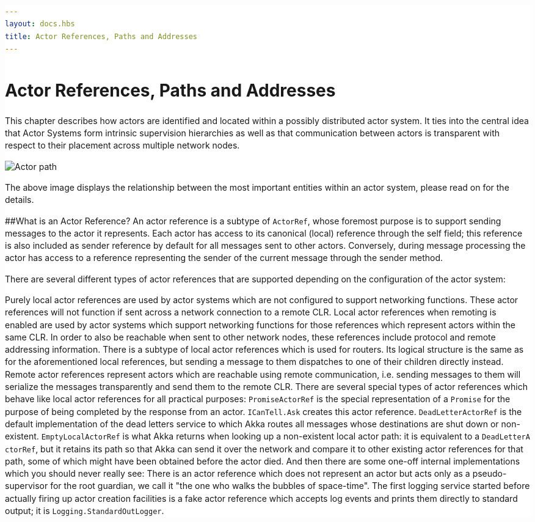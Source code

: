 ```yaml
---
layout: docs.hbs
title: Actor References, Paths and Addresses
---
```


# Actor References, Paths and Addresses

This chapter describes how actors are identified and located within a possibly distributed actor system. It ties into the central idea that Actor Systems form intrinsic supervision hierarchies as well as that communication between actors is transparent with respect to their placement across multiple network nodes.

![Actor path](../images/ActorPath.png)

The above image displays the relationship between the most important entities within an actor system, please read on for the details.

##What is an Actor Reference?
An actor reference is a subtype of `ActorRef`, whose foremost purpose is to support sending messages to the actor it represents. Each actor has access to its canonical (local) reference through the self field; this reference is also included as sender reference by default for all messages sent to other actors. Conversely, during message processing the actor has access to a reference representing the sender of the current message through the sender method.

There are several different types of actor references that are supported depending on the configuration of the actor system:

Purely local actor references are used by actor systems which are not configured to support networking functions. These actor references will not function if sent across a network connection to a remote CLR.
Local actor references when remoting is enabled are used by actor systems which support networking functions for those references which represent actors within the same CLR. In order to also be reachable when sent to other network nodes, these references include protocol and remote addressing information.
There is a subtype of local actor references which is used for routers. Its logical structure is the same as for the aforementioned local references, but sending a message to them dispatches to one of their children directly instead.
Remote actor references represent actors which are reachable using remote communication, i.e. sending messages to them will serialize the messages transparently and send them to the remote CLR.
There are several special types of actor references which behave like local actor references for all practical purposes:
`PromiseActorRef` is the special representation of a `Promise` for the purpose of being completed by the response from an actor. `ICanTell.Ask` creates this actor reference.
`DeadLetterActorRef` is the default implementation of the dead letters service to which Akka routes all messages whose destinations are shut down or non-existent.
`EmptyLocalActorRef` is what Akka returns when looking up a non-existent local actor path: it is equivalent to a `DeadLetterActorRef`, but it retains its path so that Akka can send it over the network and compare it to other existing actor references for that path, some of which might have been obtained before the actor died.
And then there are some one-off internal implementations which you should never really see:
There is an actor reference which does not represent an actor but acts only as a pseudo-supervisor for the root guardian, we call it "the one who walks the bubbles of space-time".
The first logging service started before actually firing up actor creation facilities is a fake actor reference which accepts log events and prints them directly to standard output; it is `Logging.StandardOutLogger`.
